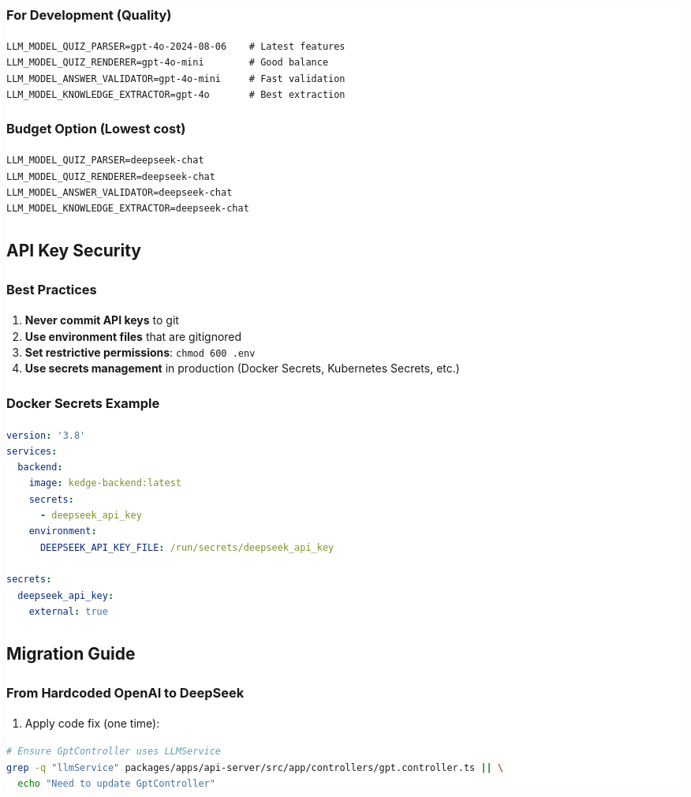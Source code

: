 ### For Development (Quality)
```env
LLM_MODEL_QUIZ_PARSER=gpt-4o-2024-08-06    # Latest features
LLM_MODEL_QUIZ_RENDERER=gpt-4o-mini        # Good balance
LLM_MODEL_ANSWER_VALIDATOR=gpt-4o-mini     # Fast validation
LLM_MODEL_KNOWLEDGE_EXTRACTOR=gpt-4o       # Best extraction
```

### Budget Option (Lowest cost)
```env
LLM_MODEL_QUIZ_PARSER=deepseek-chat
LLM_MODEL_QUIZ_RENDERER=deepseek-chat
LLM_MODEL_ANSWER_VALIDATOR=deepseek-chat
LLM_MODEL_KNOWLEDGE_EXTRACTOR=deepseek-chat
```

## API Key Security

### Best Practices

1. **Never commit API keys** to git
2. **Use environment files** that are gitignored
3. **Set restrictive permissions**: `chmod 600 .env`
4. **Use secrets management** in production (Docker Secrets, Kubernetes Secrets, etc.)

### Docker Secrets Example

```yaml
version: '3.8'
services:
  backend:
    image: kedge-backend:latest
    secrets:
      - deepseek_api_key
    environment:
      DEEPSEEK_API_KEY_FILE: /run/secrets/deepseek_api_key

secrets:
  deepseek_api_key:
    external: true
```

## Migration Guide

### From Hardcoded OpenAI to DeepSeek

1. Apply code fix (one time):
```bash
# Ensure GptController uses LLMService
grep -q "llmService" packages/apps/api-server/src/app/controllers/gpt.controller.ts || \
  echo "Need to update GptController"
```
